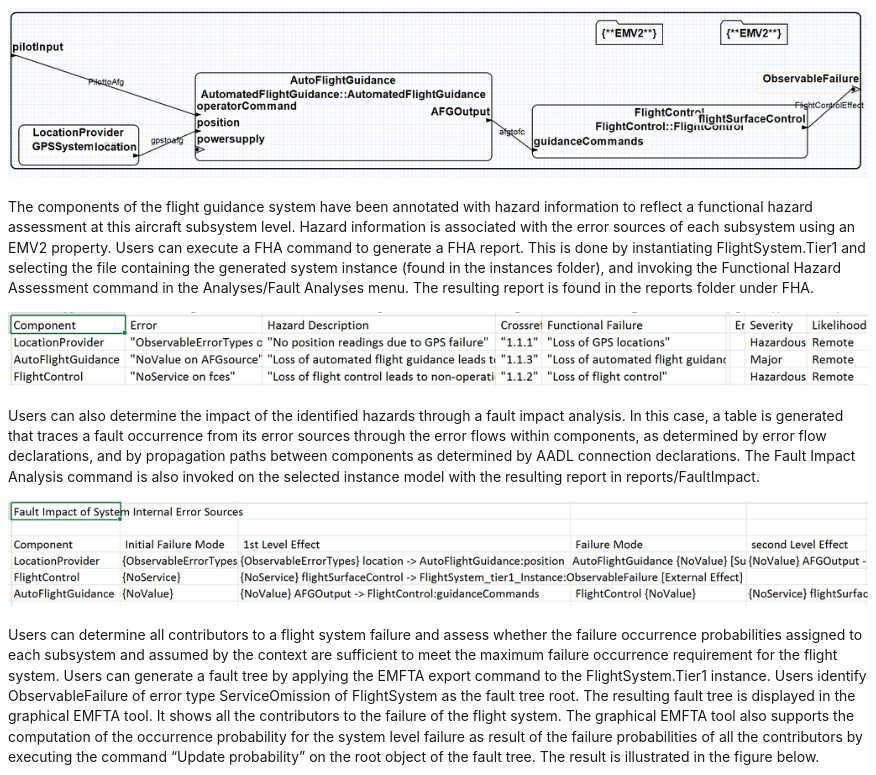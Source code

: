 
![FGS AADL Model](imgs/fgs-aadl.png "FGS AADL model")


The components of the flight guidance system have been annotated with hazard information to reflect a functional hazard assessment at this aircraft subsystem level. Hazard information is associated with the error sources of each subsystem using an EMV2 property. Users can execute a FHA command to generate a FHA report. This is done by instantiating FlightSystem.Tier1 and selecting the file containing the generated system instance (found in the instances folder), and invoking the Functional Hazard Assessment command in the Analyses/Fault Analyses menu. The resulting report is found in the reports folder under FHA.

![FGS FHA](imgs/fgs-fha1.png "FGS FHA")


Users can also determine the impact of the identified hazards through a fault impact analysis. In this case, a table is generated that traces a fault occurrence from its error sources through the error flows within components, as determined by error flow declarations, and by propagation paths between components as determined by AADL connection declarations. The Fault Impact Analysis command is also invoked on the selected instance model with the resulting report in reports/FaultImpact.

![FGS FI](imgs/fgs-fi.png "FGS Fault Impact")


Users can determine all contributors to a flight system failure and assess whether the failure occurrence probabilities assigned to each subsystem and assumed by the context are sufficient to meet the maximum failure occurrence requirement for the flight system. Users can generate a fault tree by applying the EMFTA export command to the FlightSystem.Tier1 instance. Users identify ObservableFailure of error type ServiceOmission of FlightSystem as the fault tree root. The resulting fault tree is displayed in the graphical EMFTA tool. It shows all the contributors to the failure of the flight system. The graphical EMFTA tool also supports the computation of the occurrence probability for the system level failure as result of the failure probabilities of all the contributors by executing the command “Update probability” on the root object of the fault tree. The result is illustrated in the figure below.
